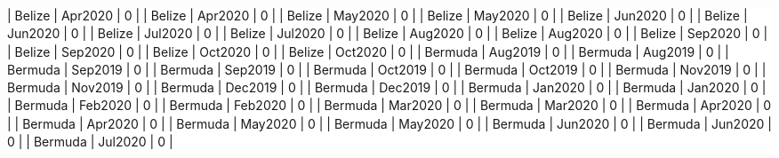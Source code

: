 | Belize                                | Apr2020    | 0                 |
| Belize                                | Apr2020    | 0                 |
| Belize                                | May2020    | 0                 |
| Belize                                | May2020    | 0                 |
| Belize                                | Jun2020    | 0                 |
| Belize                                | Jun2020    | 0                 |
| Belize                                | Jul2020    | 0                 |
| Belize                                | Jul2020    | 0                 |
| Belize                                | Aug2020    | 0                 |
| Belize                                | Aug2020    | 0                 |
| Belize                                | Sep2020    | 0                 |
| Belize                                | Sep2020    | 0                 |
| Belize                                | Oct2020    | 0                 |
| Belize                                | Oct2020    | 0                 |
| Bermuda                               | Aug2019    | 0                 |
| Bermuda                               | Aug2019    | 0                 |
| Bermuda                               | Sep2019    | 0                 |
| Bermuda                               | Sep2019    | 0                 |
| Bermuda                               | Oct2019    | 0                 |
| Bermuda                               | Oct2019    | 0                 |
| Bermuda                               | Nov2019    | 0                 |
| Bermuda                               | Nov2019    | 0                 |
| Bermuda                               | Dec2019    | 0                 |
| Bermuda                               | Dec2019    | 0                 |
| Bermuda                               | Jan2020    | 0                 |
| Bermuda                               | Jan2020    | 0                 |
| Bermuda                               | Feb2020    | 0                 |
| Bermuda                               | Feb2020    | 0                 |
| Bermuda                               | Mar2020    | 0                 |
| Bermuda                               | Mar2020    | 0                 |
| Bermuda                               | Apr2020    | 0                 |
| Bermuda                               | Apr2020    | 0                 |
| Bermuda                               | May2020    | 0                 |
| Bermuda                               | May2020    | 0                 |
| Bermuda                               | Jun2020    | 0                 |
| Bermuda                               | Jun2020    | 0                 |
| Bermuda                               | Jul2020    | 0                 |